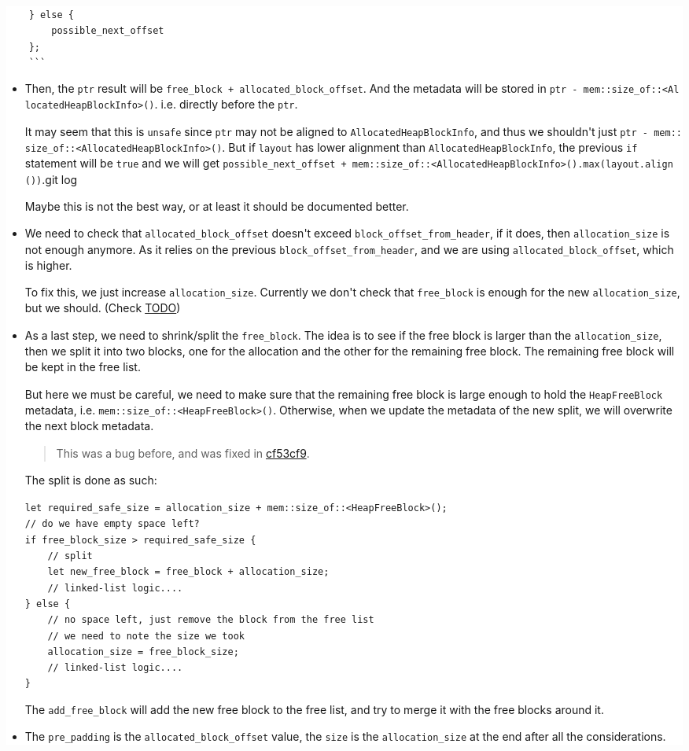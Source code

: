         } else {
            possible_next_offset
        };
        ```
- Then, the `ptr` result will be `free_block + allocated_block_offset`.
  And the metadata will be stored in `ptr - mem::size_of::<AllocatedHeapBlockInfo>()`. i.e. directly before the `ptr`.

  It may seem that this is `unsafe` since `ptr` may not be aligned to `AllocatedHeapBlockInfo`, and thus
  we shouldn't just `ptr - mem::size_of::<AllocatedHeapBlockInfo>()`. But if `layout` has lower alignment than `AllocatedHeapBlockInfo`,
  the previous `if` statement will be `true` and we will get `possible_next_offset + mem::size_of::<AllocatedHeapBlockInfo>().max(layout.align())`.git log

  Maybe this is not the best way, or at least it should be documented better.
- We need to check that `allocated_block_offset` doesn't exceed `block_offset_from_header`, if it does, then `allocation_size` is not enough anymore. As it relies on the previous `block_offset_from_header`, and we are using `allocated_block_offset`, which is higher.
  
  To fix this, we just increase `allocation_size`.
  Currently we don't check that `free_block` is enough for the new `allocation_size`, but we should. (Check [TODO])

- As a last step, we need to shrink/split the `free_block`. The idea is to see if the free block is larger than the `allocation_size`, then we split it into two blocks, one for the allocation and the other for the remaining free block.
  The remaining free block will be kept in the free list.

  But here we must be careful, we need to make sure that the remaining free block is large enough to hold the `HeapFreeBlock` metadata, i.e. `mem::size_of::<HeapFreeBlock>()`. Otherwise, when we update the metadata of the new split, we will overwrite the next block metadata.
  > This was a bug before, and was fixed in [cf53cf9].

  The split is done as such:
    ```rust,no_run
    let required_safe_size = allocation_size + mem::size_of::<HeapFreeBlock>();
    // do we have empty space left?
    if free_block_size > required_safe_size {
        // split
        let new_free_block = free_block + allocation_size;
        // linked-list logic....
    } else {
        // no space left, just remove the block from the free list
        // we need to note the size we took
        allocation_size = free_block_size;
        // linked-list logic....
    }
    ```

  The `add_free_block` will add the new free block to the free list, and try to merge it with the free blocks around it.

- The `pre_padding` is the `allocated_block_offset` value, the `size` is the `allocation_size` at the end after all the considerations.


[`increasing_heap_allocator`]: https://crates.io/crates/increasing_heap_allocator
[`Layout::align`]: https://doc.rust-lang.org/std/alloc/struct.Layout.html#method.align
[471eff0]: https://github.com/Amjad50/Emerald/commit/471eff0
[cf53cf9]: https://github.com/Amjad50/Emerald/commit/cf53cf9
[da23ee9]: https://github.com/Amjad50/Emerald/commit/da23ee9
[TODO]: #TODO